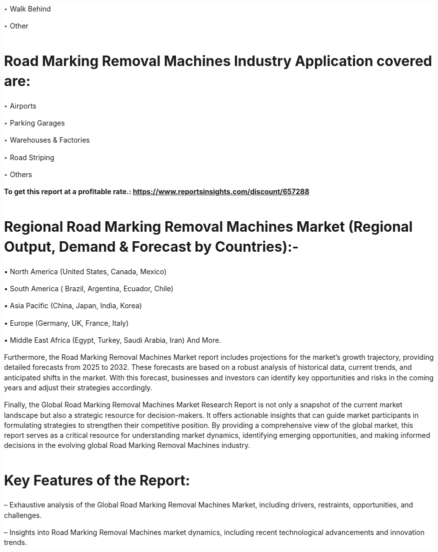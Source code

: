‣ Walk Behind

‣ Other

# <strong>Road Marking Removal Machines Industry Application covered are:</strong>

‣ Airports

‣ Parking Garages

‣ Warehouses & Factories

‣ Road Striping

‣ Others

<strong>To get this report at a profitable rate.: <a href=https://www.reportsinsights.com/discount/657288>https://www.reportsinsights.com/discount/657288</a></strong>

# <strong>Regional Road Marking Removal Machines Market (Regional Output, Demand &amp; Forecast by Countries):-</strong>

• North America (United States, Canada, Mexico)

• South America ( Brazil, Argentina, Ecuador, Chile)

• Asia Pacific (China, Japan, India, Korea)

• Europe (Germany, UK, France, Italy)

• Middle East Africa (Egypt, Turkey, Saudi Arabia, Iran) And More.

Furthermore, the Road Marking Removal Machines Market report includes projections for the market’s growth trajectory, providing detailed forecasts from 2025 to 2032. These forecasts are based on a robust analysis of historical data, current trends, and anticipated shifts in the market. With this forecast, businesses and investors can identify key opportunities and risks in the coming years and adjust their strategies accordingly.

Finally, the Global Road Marking Removal Machines Market Research Report is not only a snapshot of the current market landscape but also a strategic resource for decision-makers. It offers actionable insights that can guide market participants in formulating strategies to strengthen their competitive position. By providing a comprehensive view of the global market, this report serves as a critical resource for understanding market dynamics, identifying emerging opportunities, and making informed decisions in the evolving global Road Marking Removal Machines industry.

# <strong>Key Features of the Report:</strong>

– Exhaustive analysis of the Global Road Marking Removal Machines Market, including drivers, restraints, opportunities, and challenges.

– Insights into Road Marking Removal Machines market dynamics, including recent technological advancements and innovation trends.
